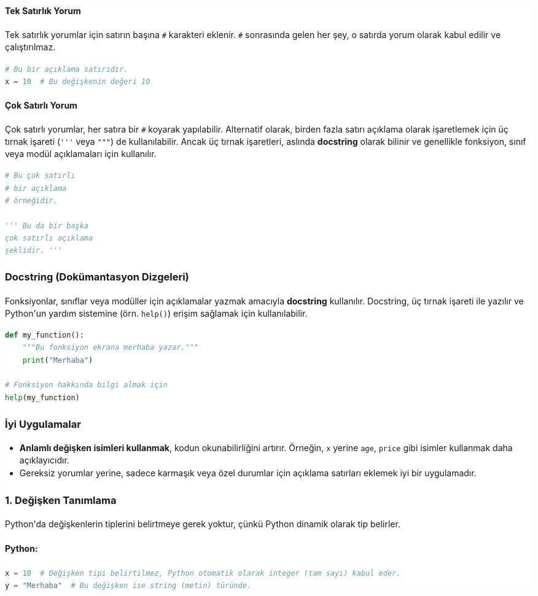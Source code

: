 #### Tek Satırlık Yorum
Tek satırlık yorumlar için satırın başına `#` karakteri eklenir. `#` sonrasında gelen her şey, o satırda yorum olarak kabul edilir ve çalıştırılmaz.

```python
# Bu bir açıklama satırıdır.
x = 10  # Bu değişkenin değeri 10
```

#### Çok Satırlı Yorum
Çok satırlı yorumlar, her satıra bir `#` koyarak yapılabilir. Alternatif olarak, birden fazla satırı açıklama olarak işaretlemek için üç tırnak işareti (`'''` veya `"""`) de kullanılabilir. Ancak üç tırnak işaretleri, aslında **docstring** olarak bilinir ve genellikle fonksiyon, sınıf veya modül açıklamaları için kullanılır.

```python
# Bu çok satırlı
# bir açıklama
# örneğidir.

''' Bu da bir başka
çok satırlı açıklama
şeklidir. '''
```

### Docstring (Dokümantasyon Dizgeleri)
Fonksiyonlar, sınıflar veya modüller için açıklamalar yazmak amacıyla **docstring** kullanılır. Docstring, üç tırnak işareti ile yazılır ve Python'un yardım sistemine (örn. `help()`) erişim sağlamak için kullanılabilir.

```python
def my_function():
    """Bu fonksiyon ekrana merhaba yazar."""
    print("Merhaba")
    
# Fonksiyon hakkında bilgi almak için
help(my_function)
```

### İyi Uygulamalar
- **Anlamlı değişken isimleri kullanmak**, kodun okunabilirliğini artırır. Örneğin, `x` yerine `age`, `price` gibi isimler kullanmak daha açıklayıcıdır.
- Gereksiz yorumlar yerine, sadece karmaşık veya özel durumlar için açıklama satırları eklemek iyi bir uygulamadır.
### 1. **Değişken Tanımlama**
Python'da değişkenlerin tiplerini belirtmeye gerek yoktur, çünkü Python dinamik olarak tip belirler.

#### Python:
```python
x = 10  # Değişken tipi belirtilmez, Python otomatik olarak integer (tam sayı) kabul eder.
y = "Merhaba"  # Bu değişken ise string (metin) türünde.
```
